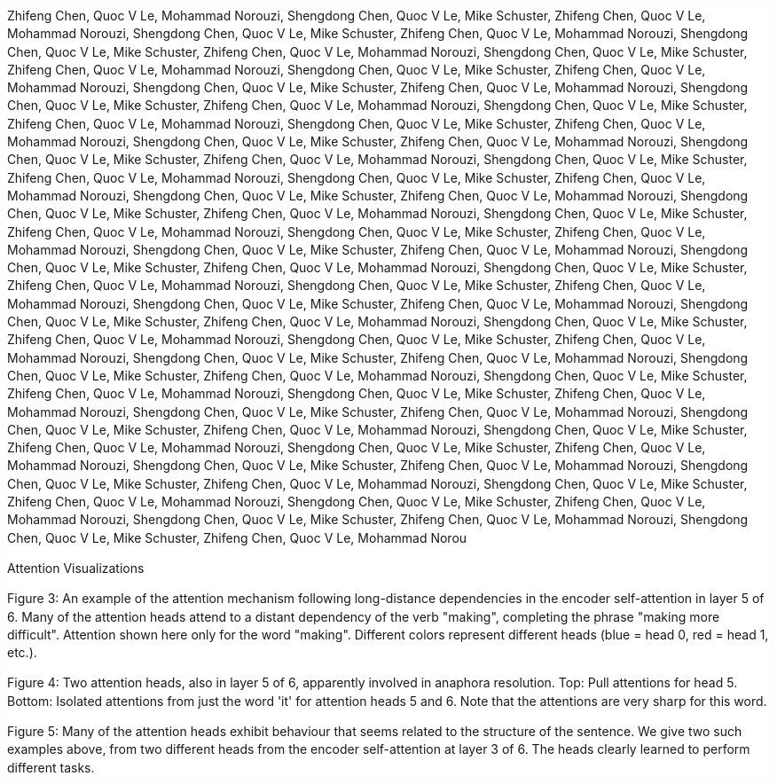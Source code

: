 Zhifeng Chen, Quoc V Le, Mohammad Norouzi, Shengdong Chen, Quoc V Le, Mike Schuster, Zhifeng Chen, Quoc V Le, Mohammad Norouzi, Shengdong Chen, Quoc V Le, Mike Schuster, Zhifeng Chen, Quoc V Le, Mohammad Norouzi, Shengdong Chen, Quoc V Le, Mike Schuster, Zhifeng Chen, Quoc V Le, Mohammad Norouzi, Shengdong Chen, Quoc V Le, Mike Schuster, Zhifeng Chen, Quoc V Le, Mohammad Norouzi, Shengdong Chen, Quoc V Le, Mike Schuster, Zhifeng Chen, Quoc V Le, Mohammad Norouzi, Shengdong Chen, Quoc V Le, Mike Schuster, Zhifeng Chen, Quoc V Le, Mohammad Norouzi, Shengdong Chen, Quoc V Le, Mike Schuster, Zhifeng Chen, Quoc V Le, Mohammad Norouzi, Shengdong Chen, Quoc V Le, Mike Schuster, Zhifeng Chen, Quoc V Le, Mohammad Norouzi, Shengdong Chen, Quoc V Le, Mike Schuster, Zhifeng Chen, Quoc V Le, Mohammad Norouzi, Shengdong Chen, Quoc V Le, Mike Schuster, Zhifeng Chen, Quoc V Le, Mohammad Norouzi, Shengdong Chen, Quoc V Le, Mike Schuster, Zhifeng Chen, Quoc V Le, Mohammad Norouzi, Shengdong Chen, Quoc V Le, Mike Schuster, Zhifeng Chen, Quoc V Le, Mohammad Norouzi, Shengdong Chen, Quoc V Le, Mike Schuster, Zhifeng Chen, Quoc V Le, Mohammad Norouzi, Shengdong Chen, Quoc V Le, Mike Schuster, Zhifeng Chen, Quoc V Le, Mohammad Norouzi, Shengdong Chen, Quoc V Le, Mike Schuster, Zhifeng Chen, Quoc V Le, Mohammad Norouzi, Shengdong Chen, Quoc V Le, Mike Schuster, Zhifeng Chen, Quoc V Le, Mohammad Norouzi, Shengdong Chen, Quoc V Le, Mike Schuster, Zhifeng Chen, Quoc V Le, Mohammad Norouzi, Shengdong Chen, Quoc V Le, Mike Schuster, Zhifeng Chen, Quoc V Le, Mohammad Norouzi, Shengdong Chen, Quoc V Le, Mike Schuster, Zhifeng Chen, Quoc V Le, Mohammad Norouzi, Shengdong Chen, Quoc V Le, Mike Schuster, Zhifeng Chen, Quoc V Le, Mohammad Norouzi, Shengdong Chen, Quoc V Le, Mike Schuster, Zhifeng Chen, Quoc V Le, Mohammad Norouzi, Shengdong Chen, Quoc V Le, Mike Schuster, Zhifeng Chen, Quoc V Le, Mohammad Norouzi, Shengdong Chen, Quoc V Le, Mike Schuster, Zhifeng Chen, Quoc V Le, Mohammad Norouzi, Shengdong Chen, Quoc V Le, Mike Schuster, Zhifeng Chen, Quoc V Le, Mohammad Norouzi, Shengdong Chen, Quoc V Le, Mike Schuster, Zhifeng Chen, Quoc V Le, Mohammad Norouzi, Shengdong Chen, Quoc V Le, Mike Schuster, Zhifeng Chen, Quoc V Le, Mohammad Norouzi, Shengdong Chen, Quoc V Le, Mike Schuster, Zhifeng Chen, Quoc V Le, Mohammad Norouzi, Shengdong Chen, Quoc V Le, Mike Schuster, Zhifeng Chen, Quoc V Le, Mohammad Norouzi, Shengdong Chen, Quoc V Le, Mike Schuster, Zhifeng Chen, Quoc V Le, Mohammad Norouzi, Shengdong Chen, Quoc V Le, Mike Schuster, Zhifeng Chen, Quoc V Le, Mohammad Norouzi, Shengdong Chen, Quoc V Le, Mike Schuster, Zhifeng Chen, Quoc V Le, Mohammad Norouzi, Shengdong Chen, Quoc V Le, Mike Schuster, Zhifeng Chen, Quoc V Le, Mohammad Norouzi, Shengdong Chen, Quoc V Le, Mike Schuster, Zhifeng Chen, Quoc V Le, Mohammad Norouzi, Shengdong Chen, Quoc V Le, Mike Schuster, Zhifeng Chen, Quoc V Le, Mohammad Norouzi, Shengdong Chen, Quoc V Le, Mike Schuster, Zhifeng Chen, Quoc V Le, Mohammad Norouzi, Shengdong Chen, Quoc V Le, Mike Schuster, Zhifeng Chen, Quoc V Le, Mohammad Norouzi, Shengdong Chen, Quoc V Le, Mike Schuster, Zhifeng Chen, Quoc V Le, Mohammad Norouzi, Shengdong Chen, Quoc V Le, Mike Schuster, Zhifeng Chen, Quoc V Le, Mohammad Norouzi, Shengdong Chen, Quoc V Le, Mike Schuster, Zhifeng Chen, Quoc V Le, Mohammad Norou


Attention Visualizations

Figure 3: An example of the attention mechanism following long-distance dependencies in the encoder self-attention in layer 5 of 6. Many of the attention heads attend to a distant dependency of the verb "making", completing the phrase "making more difficult". Attention shown here only for the word "making". Different colors represent different heads (blue = head 0, red = head 1, etc.).



Figure 4: Two attention heads, also in layer 5 of 6, apparently involved in anaphora resolution. Top: Pull attentions for head 5. Bottom: Isolated attentions from just the word 'it' for attention heads 5 and 6. Note that the attentions are very sharp for this word.



Figure 5: Many of the attention heads exhibit behaviour that seems related to the structure of the sentence. We give two such examples above, from two different heads from the encoder self-attention at layer 3 of 6. The heads clearly learned to perform different tasks.
